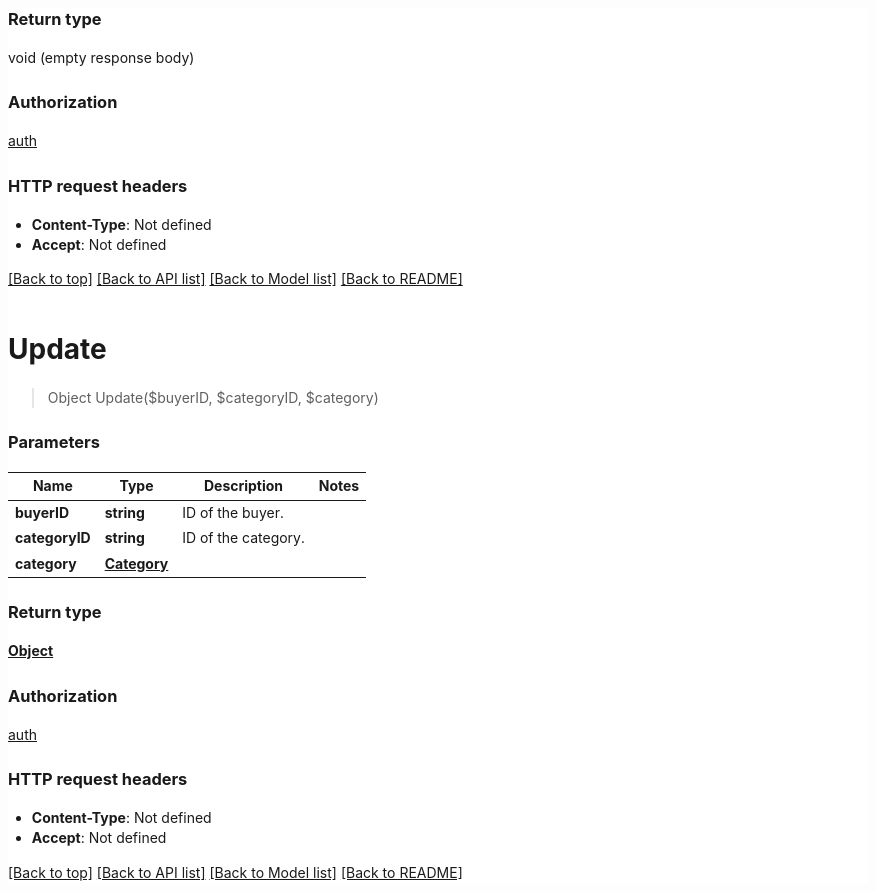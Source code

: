 ### Return type

void (empty response body)

### Authorization

[auth](../README.md#auth)

### HTTP request headers

 - **Content-Type**: Not defined
 - **Accept**: Not defined

[[Back to top]](#) [[Back to API list]](../README.md#documentation-for-api-endpoints) [[Back to Model list]](../README.md#documentation-for-models) [[Back to README]](../README.md)

# **Update**
> Object Update($buyerID, $categoryID, $category)




### Parameters

Name | Type | Description  | Notes
------------- | ------------- | ------------- | -------------
 **buyerID** | **string**| ID of the buyer. | 
 **categoryID** | **string**| ID of the category. | 
 **category** | [**Category**](Category.md)|  | 

### Return type

[**Object**](object.md)

### Authorization

[auth](../README.md#auth)

### HTTP request headers

 - **Content-Type**: Not defined
 - **Accept**: Not defined

[[Back to top]](#) [[Back to API list]](../README.md#documentation-for-api-endpoints) [[Back to Model list]](../README.md#documentation-for-models) [[Back to README]](../README.md)

